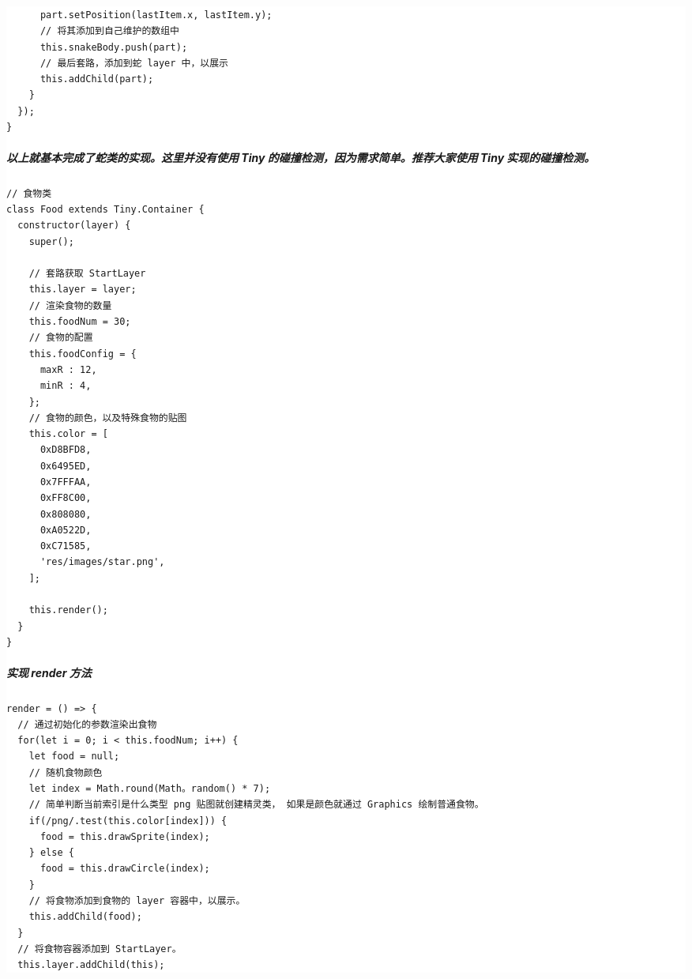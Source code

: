 ```
      part.setPosition(lastItem.x, lastItem.y);
      // 将其添加到自己维护的数组中
      this.snakeBody.push(part);
      // 最后套路，添加到蛇 layer 中，以展示
      this.addChild(part);
    }
  });
}
```

##### 以上就基本完成了蛇类的实现。这里并没有使用 Tiny 的碰撞检测，因为需求简单。推荐大家使用 Tiny 实现的碰撞检测。

```
// 食物类
class Food extends Tiny.Container {
  constructor(layer) {
    super();

    // 套路获取 StartLayer
    this.layer = layer;
    // 渲染食物的数量
    this.foodNum = 30;
    // 食物的配置
    this.foodConfig = {
      maxR : 12,
      minR : 4,
    };
    // 食物的颜色，以及特殊食物的贴图
    this.color = [
      0xD8BFD8,
      0x6495ED,
      0x7FFFAA,
      0xFF8C00,
      0x808080,
      0xA0522D,
      0xC71585,
      'res/images/star.png',
    ];

    this.render();
  }
}
```

##### 实现 render 方法

```
render = () => {
  // 通过初始化的参数渲染出食物
  for(let i = 0; i < this.foodNum; i++) {
    let food = null;
    // 随机食物颜色
    let index = Math.round(Math。random() * 7);
    // 简单判断当前索引是什么类型 png 贴图就创建精灵类， 如果是颜色就通过 Graphics 绘制普通食物。
    if(/png/.test(this.color[index])) {
      food = this.drawSprite(index);
    } else {
      food = this.drawCircle(index);
    }
    // 将食物添加到食物的 layer 容器中，以展示。
    this.addChild(food);
  }
  // 将食物容器添加到 StartLayer。
  this.layer.addChild(this);
```